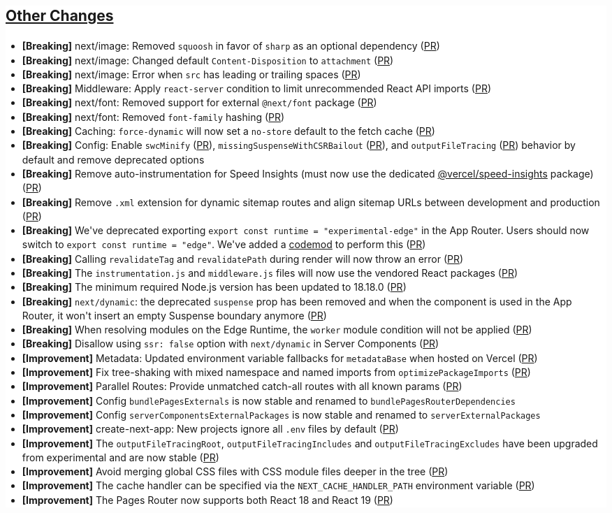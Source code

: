 ## [Other Changes](#other-changes)

* **\[Breaking]** next/image: Removed `squoosh` in favor of `sharp` as an optional dependency ([PR](https://github.com/vercel/next.js/pull/63321))
* **\[Breaking]** next/image: Changed default `Content-Disposition` to `attachment` ([PR](https://github.com/vercel/next.js/pull/65631))
* **\[Breaking]** next/image: Error when `src` has leading or trailing spaces ([PR](https://github.com/vercel/next.js/pull/65637))
* **\[Breaking]** Middleware: Apply `react-server` condition to limit unrecommended React API imports ([PR](https://github.com/vercel/next.js/pull/65424))
* **\[Breaking]** next/font: Removed support for external `@next/font` package ([PR](https://github.com/vercel/next.js/pull/65601))
* **\[Breaking]** next/font: Removed `font-family` hashing ([PR](https://github.com/vercel/next.js/pull/53608))
* **\[Breaking]** Caching: `force-dynamic` will now set a `no-store` default to the fetch cache ([PR](https://github.com/vercel/next.js/pull/64145))
* **\[Breaking]** Config: Enable `swcMinify` ([PR](https://github.com/vercel/next.js/pull/65579)), `missingSuspenseWithCSRBailout` ([PR](https://github.com/vercel/next.js/pull/65688)), and `outputFileTracing` ([PR](https://github.com/vercel/next.js/pull/65579)) behavior by default and remove deprecated options
* **\[Breaking]** Remove auto\-instrumentation for Speed Insights (must now use the dedicated [@vercel/speed\-insights](https://www.npmjs.com/package/@vercel/speed-insights) package) ([PR](https://github.com/vercel/next.js/pull/64199))
* **\[Breaking]** Remove `.xml` extension for dynamic sitemap routes and align sitemap URLs between development and production ([PR](https://github.com/vercel/next.js/pull/65507))
* **\[Breaking]** We've deprecated exporting `export const runtime = "experimental-edge"` in the App Router. Users should now switch to `export const runtime = "edge"`. We've added a [codemod](/docs/app/building-your-application/upgrading/codemods#app-dir-runtime-config-experimental-edge) to perform this ([PR](https://github.com/vercel/next.js/pull/70480))
* **\[Breaking]** Calling `revalidateTag` and `revalidatePath` during render will now throw an error ([PR](https://github.com/vercel/next.js/pull/71093))
* **\[Breaking]** The `instrumentation.js` and `middleware.js` files will now use the vendored React packages ([PR](https://github.com/vercel/next.js/pull/69619))
* **\[Breaking]** The minimum required Node.js version has been updated to 18\.18\.0 ([PR](https://github.com/vercel/next.js/pull/67274))
* **\[Breaking]** `next/dynamic`: the deprecated `suspense` prop has been removed and when the component is used in the App Router, it won't insert an empty Suspense boundary anymore ([PR](https://github.com/vercel/next.js/pull/67014))
* **\[Breaking]** When resolving modules on the Edge Runtime, the `worker` module condition will not be applied ([PR](https://github.com/vercel/next.js/pull/66808))
* **\[Breaking]** Disallow using `ssr: false` option with `next/dynamic` in Server Components ([PR](https://github.com/vercel/next.js/pull/70378))
* **\[Improvement]** Metadata: Updated environment variable fallbacks for `metadataBase` when hosted on Vercel ([PR](https://github.com/vercel/next.js/pull/65089))
* **\[Improvement]** Fix tree\-shaking with mixed namespace and named imports from `optimizePackageImports` ([PR](https://github.com/vercel/next.js/pull/64894))
* **\[Improvement]** Parallel Routes: Provide unmatched catch\-all routes with all known params ([PR](https://github.com/vercel/next.js/pull/65063))
* **\[Improvement]** Config `bundlePagesExternals` is now stable and renamed to `bundlePagesRouterDependencies`
* **\[Improvement]** Config `serverComponentsExternalPackages` is now stable and renamed to `serverExternalPackages`
* **\[Improvement]** create\-next\-app: New projects ignore all `.env` files by default ([PR](https://github.com/vercel/next.js/pull/61920))
* **\[Improvement]** The `outputFileTracingRoot`, `outputFileTracingIncludes` and `outputFileTracingExcludes` have been upgraded from experimental and are now stable ([PR](https://github.com/vercel/next.js/pull/68464))
* **\[Improvement]** Avoid merging global CSS files with CSS module files deeper in the tree ([PR](https://github.com/vercel/next.js/pull/67373))
* **\[Improvement]** The cache handler can be specified via the `NEXT_CACHE_HANDLER_PATH` environment variable ([PR](https://github.com/vercel/next.js/pull/70537/))
* **\[Improvement]** The Pages Router now supports both React 18 and React 19 ([PR](https://github.com/vercel/next.js/pull/69484))